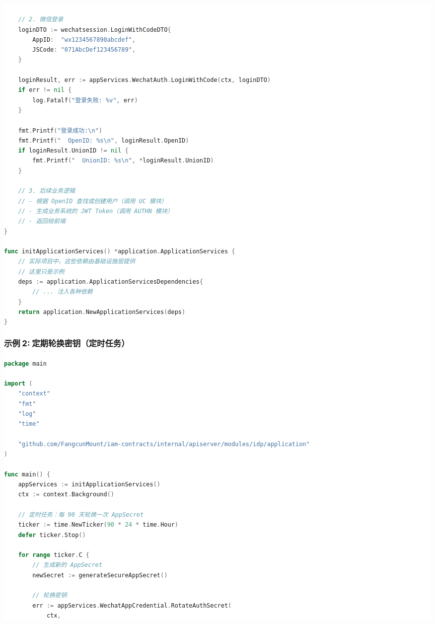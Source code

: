 ```go

    // 2. 微信登录
    loginDTO := wechatsession.LoginWithCodeDTO{
        AppID:  "wx1234567890abcdef",
        JSCode: "071AbcDef123456789",
    }

    loginResult, err := appServices.WechatAuth.LoginWithCode(ctx, loginDTO)
    if err != nil {
        log.Fatalf("登录失败: %v", err)
    }

    fmt.Printf("登录成功:\n")
    fmt.Printf("  OpenID: %s\n", loginResult.OpenID)
    if loginResult.UnionID != nil {
        fmt.Printf("  UnionID: %s\n", *loginResult.UnionID)
    }

    // 3. 后续业务逻辑
    // - 根据 OpenID 查找或创建用户（调用 UC 模块）
    // - 生成业务系统的 JWT Token（调用 AUTHN 模块）
    // - 返回给前端
}

func initApplicationServices() *application.ApplicationServices {
    // 实际项目中，这些依赖由基础设施层提供
    // 这里只是示例
    deps := application.ApplicationServicesDependencies{
        // ... 注入各种依赖
    }
    return application.NewApplicationServices(deps)
}
```

### 示例 2: 定期轮换密钥（定时任务）

```go
package main

import (
    "context"
    "fmt"
    "log"
    "time"

    "github.com/FangcunMount/iam-contracts/internal/apiserver/modules/idp/application"
)

func main() {
    appServices := initApplicationServices()
    ctx := context.Background()

    // 定时任务：每 90 天轮换一次 AppSecret
    ticker := time.NewTicker(90 * 24 * time.Hour)
    defer ticker.Stop()

    for range ticker.C {
        // 生成新的 AppSecret
        newSecret := generateSecureAppSecret()

        // 轮换密钥
        err := appServices.WechatAppCredential.RotateAuthSecret(
            ctx,
```